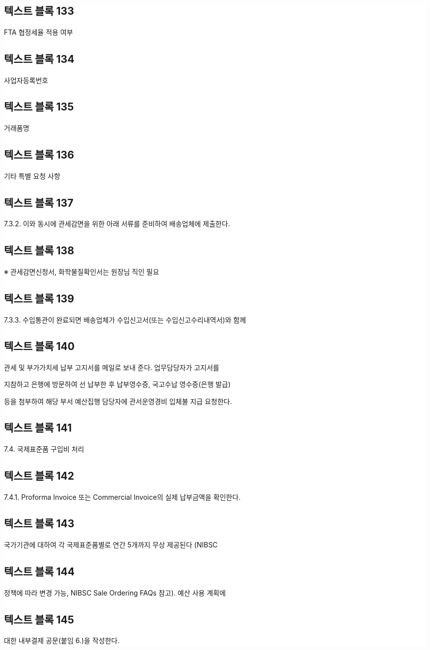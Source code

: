## 텍스트 블록 133
FTA 협정세율 적용 여부

## 텍스트 블록 134
사업자등록번호

## 텍스트 블록 135
거래품명

## 텍스트 블록 136
기타 특별 요청 사항

## 텍스트 블록 137
7.3.2. 이와 동시에 관세감면을 위한 아래 서류를 준비하여 배송업체에 제출한다.

## 텍스트 블록 138
※ 관세감면신청서, 화학물질확인서는 원장님 직인 필요

## 텍스트 블록 139
7.3.3. 수입통관이 완료되면 배송업체가 수입신고서(또는 수입신고수리내역서)와 함께

## 텍스트 블록 140
관세 및 부가가치세 납부 고지서를 메일로 보내 준다. 업무담당자가 고지서를

지참하고 은행에 방문하여 선 납부한 후 납부영수증, 국고수납 영수증(은행 발급)

등을 첨부하여 해당 부서 예산집행 담당자에 관서운영경비 입체불 지급 요청한다.

## 텍스트 블록 141
7.4. 국제표준품 구입비 처리

## 텍스트 블록 142
7.4.1. Proforma Invoice 또는 Commercial Invoice의 실제 납부금액을 확인한다.

## 텍스트 블록 143
국가기관에 대하여 각 국제표준품별로 연간 5개까지 무상 제공된다 (NIBSC

## 텍스트 블록 144
정책에 따라 변경 가능, NIBSC Sale Ordering FAQs 참고). 예산 사용 계획에

## 텍스트 블록 145
대한 내부결제 공문(붙임 6.)을 작성한다.
